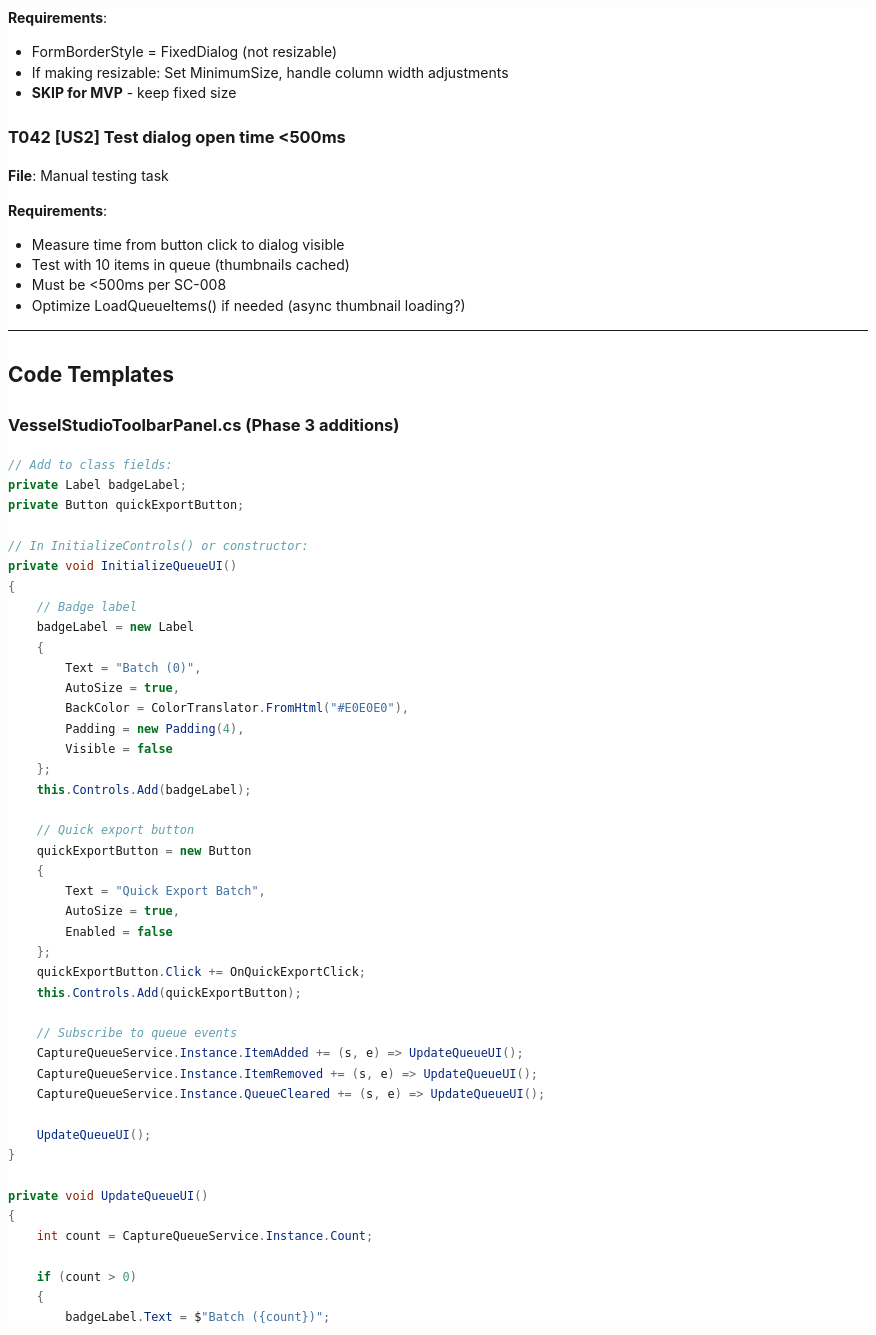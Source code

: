 **Requirements**:
- FormBorderStyle = FixedDialog (not resizable)
- If making resizable: Set MinimumSize, handle column width adjustments
- **SKIP for MVP** - keep fixed size

### T042 [US2] Test dialog open time <500ms
**File**: Manual testing task

**Requirements**:
- Measure time from button click to dialog visible
- Test with 10 items in queue (thumbnails cached)
- Must be <500ms per SC-008
- Optimize LoadQueueItems() if needed (async thumbnail loading?)

---

## Code Templates

### VesselStudioToolbarPanel.cs (Phase 3 additions)
```csharp
// Add to class fields:
private Label badgeLabel;
private Button quickExportButton;

// In InitializeControls() or constructor:
private void InitializeQueueUI()
{
    // Badge label
    badgeLabel = new Label
    {
        Text = "Batch (0)",
        AutoSize = true,
        BackColor = ColorTranslator.FromHtml("#E0E0E0"),
        Padding = new Padding(4),
        Visible = false
    };
    this.Controls.Add(badgeLabel);
    
    // Quick export button
    quickExportButton = new Button
    {
        Text = "Quick Export Batch",
        AutoSize = true,
        Enabled = false
    };
    quickExportButton.Click += OnQuickExportClick;
    this.Controls.Add(quickExportButton);
    
    // Subscribe to queue events
    CaptureQueueService.Instance.ItemAdded += (s, e) => UpdateQueueUI();
    CaptureQueueService.Instance.ItemRemoved += (s, e) => UpdateQueueUI();
    CaptureQueueService.Instance.QueueCleared += (s, e) => UpdateQueueUI();
    
    UpdateQueueUI();
}

private void UpdateQueueUI()
{
    int count = CaptureQueueService.Instance.Count;
    
    if (count > 0)
    {
        badgeLabel.Text = $"Batch ({count})";
```